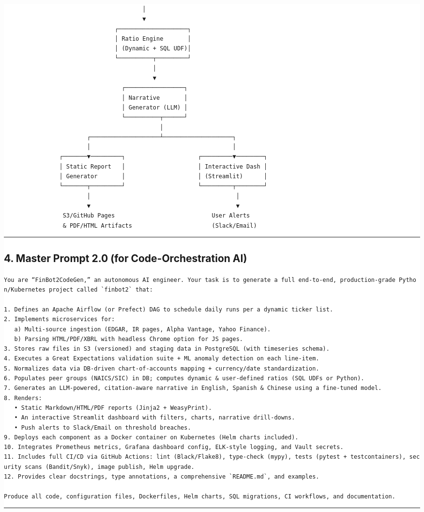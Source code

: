   ```
                                          │
                                          ▼
                                  ┌────────────────────┐
                                  │ Ratio Engine       │
                                  │ (Dynamic + SQL UDF)│
                                  └──────────┬─────────┘
                                             │
                                             ▼
                                    ┌─────────────────┐
                                    │ Narrative       │
                                    │ Generator (LLM) │
                                    └──────────┬──────┘
                                               │
                          ┌────────────────────┴────────────────────┐
                          │                                         │
                  ┌───────▼─────────┐                     ┌─────────▼────────┐
                  │ Static Report   │                     │ Interactive Dash │
                  │ Generator       │                     │ (Streamlit)      │
                  └───────┬─────────┘                     └─────────┬────────┘
                          │                                          │
                          ▼                                          ▼
                   S3/GitHub Pages                            User Alerts
                   & PDF/HTML Artifacts                       (Slack/Email)
```

---

## 4. Master Prompt 2.0 (for Code-Orchestration AI)

```
You are “FinBot2CodeGen,” an autonomous AI engineer. Your task is to generate a full end-to-end, production‐grade Python/Kubernetes project called `finbot2` that:

1. Defines an Apache Airflow (or Prefect) DAG to schedule daily runs per a dynamic ticker list.
2. Implements microservices for:  
   a) Multi-source ingestion (EDGAR, IR pages, Alpha Vantage, Yahoo Finance).  
   b) Parsing HTML/PDF/XBRL with headless Chrome option for JS pages.  
3. Stores raw files in S3 (versioned) and staging data in PostgreSQL (with timeseries schema).
4. Executes a Great Expectations validation suite + ML anomaly detection on each line-item.
5. Normalizes data via DB-driven chart-of-accounts mapping + currency/date standardization.
6. Populates peer groups (NAICS/SIC) in DB; computes dynamic & user-defined ratios (SQL UDFs or Python).
7. Generates an LLM-powered, citation-aware narrative in English, Spanish & Chinese using a fine-tuned model.
8. Renders:  
   • Static Markdown/HTML/PDF reports (Jinja2 + WeasyPrint).  
   • An interactive Streamlit dashboard with filters, charts, narrative drill-downs.  
   • Push alerts to Slack/Email on threshold breaches.
9. Deploys each component as a Docker container on Kubernetes (Helm charts included).
10. Integrates Prometheus metrics, Grafana dashboard config, ELK‐style logging, and Vault secrets.
11. Includes full CI/CD via GitHub Actions: lint (Black/Flake8), type‐check (mypy), tests (pytest + testcontainers), security scans (Bandit/Snyk), image publish, Helm upgrade.
12. Provides clear docstrings, type annotations, a comprehensive `README.md`, and examples.

Produce all code, configuration files, Dockerfiles, Helm charts, SQL migrations, CI workflows, and documentation.  
```

---